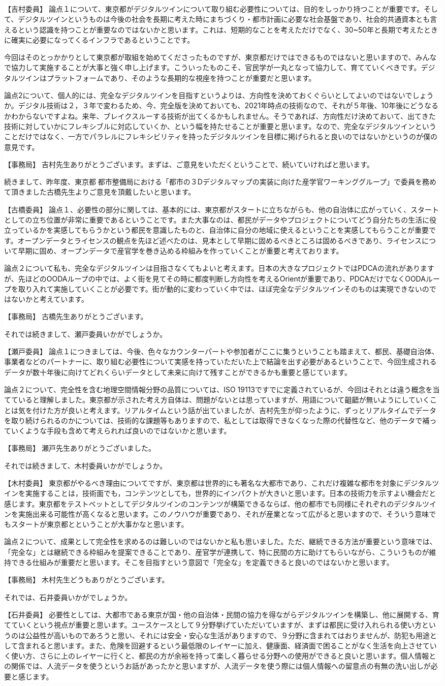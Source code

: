 【吉村委員】
論点１について、東京都がデジタルツインについて取り組む必要性については、目的をしっかり持つことが重要です。そして、デジタルツインというものは今後の社会を長期に考えた時にまちづくり・都市計画に必要な社会基盤であり、社会的共通資本とも言えるという認識を持つことが重要なのではないかと思います。これは、短期的なことを考えただけでなく、30~50年と長期で考えたときに確実に必要になってくるインフラであるということです。

今回はそのとっかかりとして東京都が取組を始めてくださったものですが、東京都だけではできるものではないと思いますので、みんなで協力して実施することが大事と強く申し上げます。こういったものこそ、官民学が一丸となって協力して、育てていくべきです。デジタルツインはプラットフォームであり、そのような長期的な視座を持つことが重要だと思います。

論点2について、個人的には、完全なデジタルツインを目指すというよりは、方向性を決めておくぐらいとしてよいのではないでしょうか。デジタル技術は２，３年で変わるため、今、完全版を決めておいても、2021年時点の技術なので、それが５年後、10年後にどうなるかわからないですよね。来年、ブレイクスルーする技術が出てくるかもしれません。そうであれば、方向性だけ決めておいて、出てきた技術に対していかにフレキシブルに対応していくか、という幅を持たせることが重要と思います。なので、完全なデジタルツインということだけではなく、一方でパラレルにフレキシビリティを持ったデジタルツインを目標に掲げられると良いのではないかというのが僕の意見です。

【事務局】
吉村先生ありがとうございます。まずは、ご意見をいただくということで、続いていければと思います。

続きまして、昨年度、東京都 都市整備局における「都市の３Dデジタルマップの実装に向けた産学官ワーキンググループ」で委員を務めて頂きました古橋先生よりご意見を頂戴したいと思います。

【古橋委員】
論点１、必要性の部分に関しては、基本的には、東京都がスタートに立ちながらも、他の自治体に広がっていく、スタートとしての立ち位置が非常に重要であるということです。また大事なのは、都民がデータやプロジェクトについてどう自分たちの生活に役立っているかを実感してもらうかという都民を意識したものと、自治体に自分の地域に使えるということを実感してもらうことが重要です。オープンデータとライセンスの観点を先ほど述べたのは、見本として早期に固めるべきところは固めるべきであり、ライセンスについて早期に固め、オープンデータで産官学を巻き込める枠組みを作っていくことが重要と考えております。

論点２について私も、完全なデジタルツインは目指さなくてもよいと考えます。日本の大きなプロジェクトではPDCAの流れがありますが、先ほどのOODAループの中では、よく街を見てその時に都度判断し方向性を考えるOrientが重要であり、PDCAだけでなくOODAループを取り入れて実施していくことが必要です。街が動的に変わっていく中では、ほぼ完全なデジタルツインそのものは実現できないのではないかと考えています。

【事務局】
古橋先生ありがとうございます。

それでは続きまして、瀬戸委員いかがでしょうか。

【瀬戸委員】
論点１につきましては、今後、色々なカウンターパートや参加者がここに集うということも踏まえて、都民、基礎自治体、事業者などのパートナーに、取り組む必要性について実感を持っていただいた上で結論を出す必要があるということで、今回生成されるデータが数十年後に向けてどれくらいデータとして未来に向けて残すことができるかも重要と感じています。

論点２について、完全性を含む地理空間情報分野の品質については、ISO 19113ですでに定義されているが、今回はそれとは違う概念を当てていると理解しました。東京都が示された考え方自体は、問題がないとは思っていますが、用語について齟齬が無いようにしていくことは気を付けた方が良いと考えます。リアルタイムという話が出ていましたが、吉村先生が仰ったように、ずっとリアルタイムでデータを取り続けられるのかについては、技術的な課題等もありますので、私としては取得できなくなった際の代替性など、他のデータで補っていくような手段も含めて考えられれば良いのではないかと思います。

【事務局】
瀬戸先生ありがとうございました。

それでは続きまして、木村委員いかがでしょうか。

【木村委員】
東京都がやるべき理由についてですが、東京都は世界的にも著名な大都市であり、これだけ複雑な都市を対象にデジタルツインを実施することは，技術面でも，コンテンツとしても，世界的にインパクトが大きいと思います。日本の技術力を示すよい機会だと感じます。東京都をテストベットとしてデジタルツインのコンテンツが構築できるならば、他の都市でも同様にそれぞれのデジタルツインを実施出来る可能性が高くなると思います。このノウハウが重要であり、それが産業となって広がると思いますので、そういう意味でもスタートが東京都とということが大事かなと思います。

論点２について、成果として完全性を求めるのは難しいのではないかと私も思いました。ただ、継続できる方法が重要という意味では、「完全な」とは継続できる枠組みを提案できることであり、産官学が連携して、特に民間の方に助けてもらいながら、こういうものが維持できる仕組みが重要だと思います。そこを目指すという意図で「完全な」を定義できると良いのではないかと思います。

【事務局】
木村先生どうもありがとうございます。

それでは、石井委員いかがでしょうか。

【石井委員】
必要性としては、大都市である東京が国・他の自治体・民間の協力を得ながらデジタルツインを構築し、他に展開する、育てていくという視点が重要と思います。ユースケースとして９分野挙げていただいていますが、まずは都民に受け入れられる使い方というのは公益性が高いものであろうと思い、それには安全・安心な生活がありますので、９分野に含まれてはおりませんが、防犯も用途として含まれると思います。また、危険を回避するという最低限のレイヤーに加え、健康面、経済面で困ることがなく生活を向上させていく使い方、さらに上のレイヤーに行くと、都民の方が余裕を持って楽しく暮らせる分野への使用ができると良いと思います。個人情報との関係では、人流データを使うというお話があったかと思いますが、人流データを使う際には個人情報への留意点の有無の洗い出しが必要と感じます。
